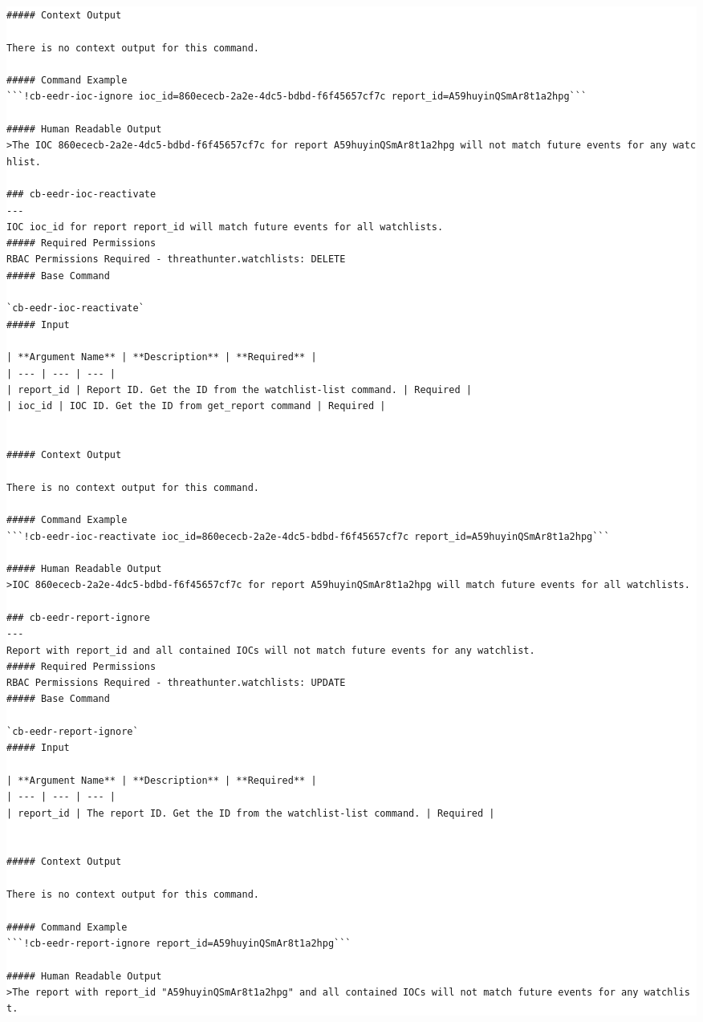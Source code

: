 ```
##### Context Output

There is no context output for this command.

##### Command Example
```!cb-eedr-ioc-ignore ioc_id=860ececb-2a2e-4dc5-bdbd-f6f45657cf7c report_id=A59huyinQSmAr8t1a2hpg```

##### Human Readable Output
>The IOC 860ececb-2a2e-4dc5-bdbd-f6f45657cf7c for report A59huyinQSmAr8t1a2hpg will not match future events for any watchlist.

### cb-eedr-ioc-reactivate
---
IOC ioc_id for report report_id will match future events for all watchlists.
##### Required Permissions
RBAC Permissions Required - threathunter.watchlists: DELETE
##### Base Command

`cb-eedr-ioc-reactivate`
##### Input

| **Argument Name** | **Description** | **Required** |
| --- | --- | --- |
| report_id | Report ID. Get the ID from the watchlist-list command. | Required | 
| ioc_id | IOC ID. Get the ID from get_report command | Required | 


##### Context Output

There is no context output for this command.

##### Command Example
```!cb-eedr-ioc-reactivate ioc_id=860ececb-2a2e-4dc5-bdbd-f6f45657cf7c report_id=A59huyinQSmAr8t1a2hpg```

##### Human Readable Output
>IOC 860ececb-2a2e-4dc5-bdbd-f6f45657cf7c for report A59huyinQSmAr8t1a2hpg will match future events for all watchlists.

### cb-eedr-report-ignore
---
Report with report_id and all contained IOCs will not match future events for any watchlist.
##### Required Permissions
RBAC Permissions Required - threathunter.watchlists: UPDATE
##### Base Command

`cb-eedr-report-ignore`
##### Input

| **Argument Name** | **Description** | **Required** |
| --- | --- | --- |
| report_id | The report ID. Get the ID from the watchlist-list command. | Required | 


##### Context Output

There is no context output for this command.

##### Command Example
```!cb-eedr-report-ignore report_id=A59huyinQSmAr8t1a2hpg```

##### Human Readable Output
>The report with report_id "A59huyinQSmAr8t1a2hpg" and all contained IOCs will not match future events for any watchlist.
```